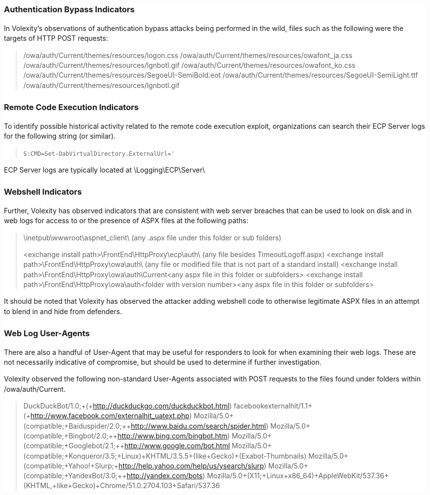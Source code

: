 ### Authentication Bypass Indicators

In Volexity’s observations of authentication bypass attacks being performed in the wild, files such as the following were the targets of HTTP POST requests:

> /owa/auth/Current/themes/resources/logon.css
> /owa/auth/Current/themes/resources/owafont_ja.css
> /owa/auth/Current/themes/resources/lgnbotl.gif
> /owa/auth/Current/themes/resources/owafont_ko.css
> /owa/auth/Current/themes/resources/SegoeUI-SemiBold.eot
> /owa/auth/Current/themes/resources/SegoeUI-SemiLight.ttf
> /owa/auth/Current/themes/resources/lgnbotl.gif

### Remote Code Execution Indicators

To identify possible historical activity related to the remote code execution exploit, organizations can search their ECP Server logs for the following string (or similar).

> ```
> S:CMD=Set-OabVirtualDirectory.ExternalUrl='
> ```

ECP Server logs are typically located at <exchange install path>\Logging\ECP\Server\

### Webshell Indicators

Further, Volexity has observed indicators that are consistent with web server breaches that can be used to look on disk and in web logs for access to or the presence of ASPX files at the following paths:

> \inetpub\wwwroot\aspnet_client\ (any .aspx file under this folder or sub folders)
>
> \<exchange install path>\FrontEnd\HttpProxy\ecp\auth\ (any file besides TimeoutLogoff.aspx)
> \<exchange install path>\FrontEnd\HttpProxy\owa\auth\ (any file or modified file that is not part of a standard install)
> \<exchange install path>\FrontEnd\HttpProxy\owa\auth\Current\<any aspx file in this folder or subfolders>
> \<exchange install path>\FrontEnd\HttpProxy\owa\auth\<folder with version number>\<any aspx file in this folder or subfolders>

It should be noted that Volexity has observed the attacker adding webshell code to otherwise legitimate ASPX files in an attempt to blend in and hide from defenders.

### Web Log User-Agents

There are also a handful of User-Agent that may be useful for responders to look for when examining their web logs. These are not necessarily indicative of compromise, but should be used to determine if further investigation.

Volexity observed the following non-standard User-Agents associated with POST requests to the files found under folders within /owa/auth/Current.

> DuckDuckBot/1.0;+(+http://duckduckgo.com/duckduckbot.html)
> facebookexternalhit/1.1+(+http://www.facebook.com/externalhit_uatext.php)
> Mozilla/5.0+(compatible;+Baiduspider/2.0;++http://www.baidu.com/search/spider.html)
> Mozilla/5.0+(compatible;+Bingbot/2.0;++http://www.bing.com/bingbot.htm)
> Mozilla/5.0+(compatible;+Googlebot/2.1;++http://www.google.com/bot.html
> Mozilla/5.0+(compatible;+Konqueror/3.5;+Linux)+KHTML/3.5.5+(like+Gecko)+(Exabot-Thumbnails)
> Mozilla/5.0+(compatible;+Yahoo!+Slurp;+http://help.yahoo.com/help/us/ysearch/slurp)
> Mozilla/5.0+(compatible;+YandexBot/3.0;++http://yandex.com/bots)
> Mozilla/5.0+(X11;+Linux+x86_64)+AppleWebKit/537.36+(KHTML,+like+Gecko)+Chrome/51.0.2704.103+Safari/537.36
